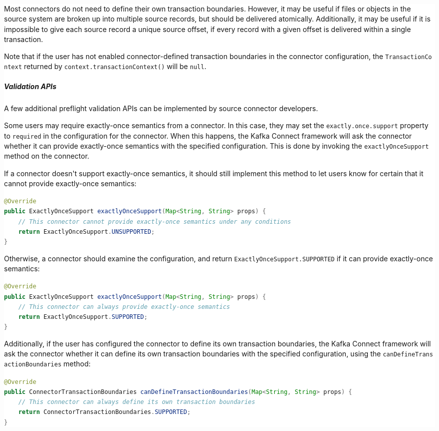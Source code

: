 Most connectors do not need to define their own transaction boundaries.
However, it may be useful if files or objects in the source system are
broken up into multiple source records, but should be delivered
atomically. Additionally, it may be useful if it is impossible to give
each source record a unique source offset, if every record with a given
offset is delivered within a single transaction.

Note that if the user has not enabled connector-defined transaction
boundaries in the connector configuration, the `TransactionContext`
returned by `context.transactionContext()` will be `null`.

##### Validation APIs

A few additional preflight validation APIs can be implemented by source
connector developers.

Some users may require exactly-once semantics from a connector. In this
case, they may set the `exactly.once.support` property to `required` in
the configuration for the connector. When this happens, the Kafka
Connect framework will ask the connector whether it can provide
exactly-once semantics with the specified configuration. This is done by
invoking the `exactlyOnceSupport` method on the connector.

If a connector doesn\'t support exactly-once semantics, it should still
implement this method to let users know for certain that it cannot
provide exactly-once semantics:

```java
@Override
public ExactlyOnceSupport exactlyOnceSupport(Map<String, String> props) {
    // This connector cannot provide exactly-once semantics under any conditions
    return ExactlyOnceSupport.UNSUPPORTED;
}
```

Otherwise, a connector should examine the configuration, and return
`ExactlyOnceSupport.SUPPORTED` if it can provide exactly-once semantics:

```java
@Override
public ExactlyOnceSupport exactlyOnceSupport(Map<String, String> props) {
    // This connector can always provide exactly-once semantics
    return ExactlyOnceSupport.SUPPORTED;
}
```

Additionally, if the user has configured the connector to define its own
transaction boundaries, the Kafka Connect framework will ask the
connector whether it can define its own transaction boundaries with the
specified configuration, using the `canDefineTransactionBoundaries`
method:

```java
@Override
public ConnectorTransactionBoundaries canDefineTransactionBoundaries(Map<String, String> props) {
    // This connector can always define its own transaction boundaries
    return ConnectorTransactionBoundaries.SUPPORTED;
}
```
